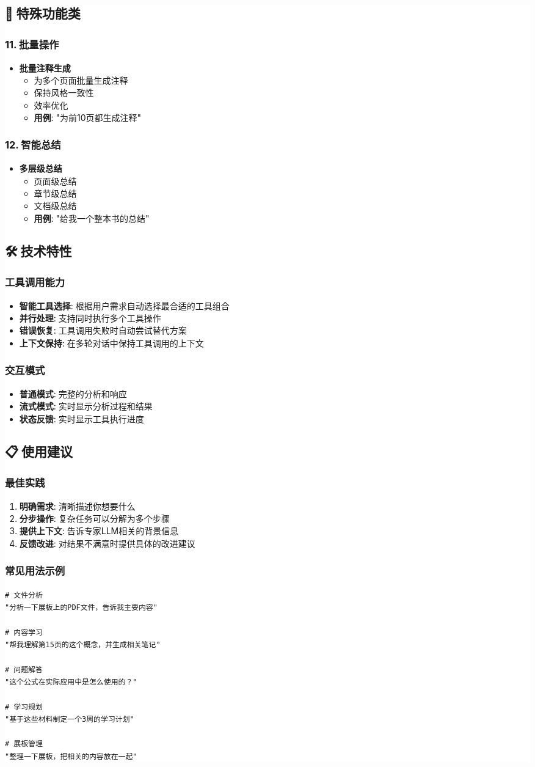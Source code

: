 ## 🎯 特殊功能类

### 11. 批量操作
- **批量注释生成**
  - 为多个页面批量生成注释
  - 保持风格一致性
  - 效率优化
  - **用例**: "为前10页都生成注释"

### 12. 智能总结
- **多层级总结**
  - 页面级总结
  - 章节级总结
  - 文档级总结
  - **用例**: "给我一个整本书的总结"

## 🛠️ 技术特性

### 工具调用能力
- **智能工具选择**: 根据用户需求自动选择最合适的工具组合
- **并行处理**: 支持同时执行多个工具操作
- **错误恢复**: 工具调用失败时自动尝试替代方案
- **上下文保持**: 在多轮对话中保持工具调用的上下文

### 交互模式
- **普通模式**: 完整的分析和响应
- **流式模式**: 实时显示分析过程和结果
- **状态反馈**: 实时显示工具执行进度

## 📋 使用建议

### 最佳实践
1. **明确需求**: 清晰描述你想要什么
2. **分步操作**: 复杂任务可以分解为多个步骤
3. **提供上下文**: 告诉专家LLM相关的背景信息
4. **反馈改进**: 对结果不满意时提供具体的改进建议

### 常见用法示例
```
# 文件分析
"分析一下展板上的PDF文件，告诉我主要内容"

# 内容学习
"帮我理解第15页的这个概念，并生成相关笔记"

# 问题解答
"这个公式在实际应用中是怎么使用的？"

# 学习规划
"基于这些材料制定一个3周的学习计划"

# 展板管理
"整理一下展板，把相关的内容放在一起"
```
